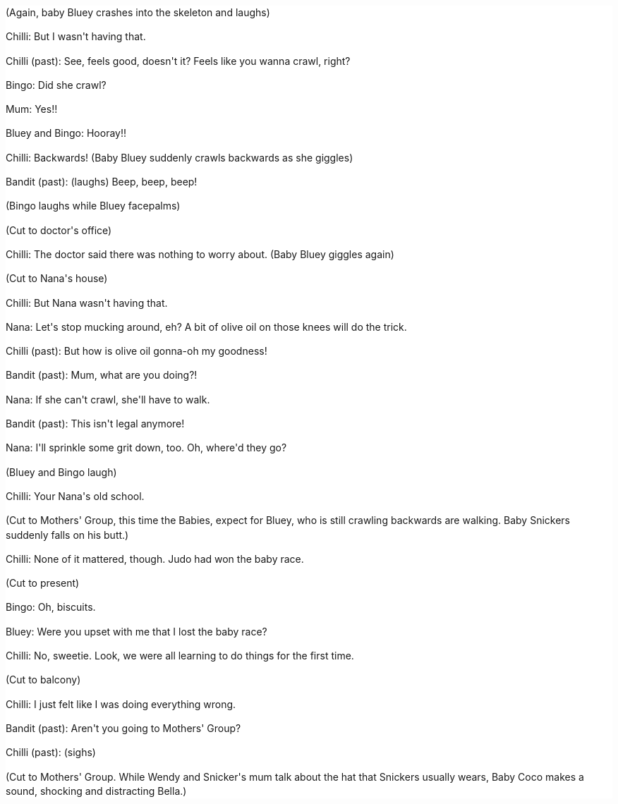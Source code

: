 (Again, baby Bluey crashes into the skeleton and laughs)

Chilli: But I wasn't having that.

Chilli (past): See, feels good, doesn't it? Feels like you wanna crawl, right?

Bingo: Did she crawl?

Mum: Yes!!

Bluey and Bingo: Hooray!!

Chilli: Backwards! (Baby Bluey suddenly crawls backwards as she giggles)

Bandit (past): (laughs) Beep, beep, beep!

(Bingo laughs while Bluey facepalms)

(Cut to doctor's office)

Chilli: The doctor said there was nothing to worry about. (Baby Bluey giggles again)

(Cut to Nana's house)

Chilli: But Nana wasn't having that.

Nana: Let's stop mucking around, eh? A bit of olive oil on those knees will do the trick.

Chilli (past): But how is olive oil gonna-oh my goodness!

Bandit (past): Mum, what are you doing?!

Nana: If she can't crawl, she'll have to walk.

Bandit (past): This isn't legal anymore!

Nana: I'll sprinkle some grit down, too. Oh, where'd they go?

(Bluey and Bingo laugh)

Chilli: Your Nana's old school.

(Cut to Mothers' Group, this time the Babies, expect for Bluey, who is still crawling backwards are walking. Baby Snickers suddenly falls on his butt.)

Chilli: None of it mattered, though. Judo had won the baby race.

(Cut to present)

Bingo: Oh, biscuits.

Bluey: Were you upset with me that I lost the baby race?

Chilli: No, sweetie. Look, we were all learning to do things for the first time.

(Cut to balcony)

Chilli: I just felt like I was doing everything wrong.

Bandit (past): Aren't you going to Mothers' Group?

Chilli (past): (sighs)

(Cut to Mothers' Group. While Wendy and Snicker's mum talk about the hat that Snickers usually wears, Baby Coco makes a sound, shocking and distracting Bella.)
